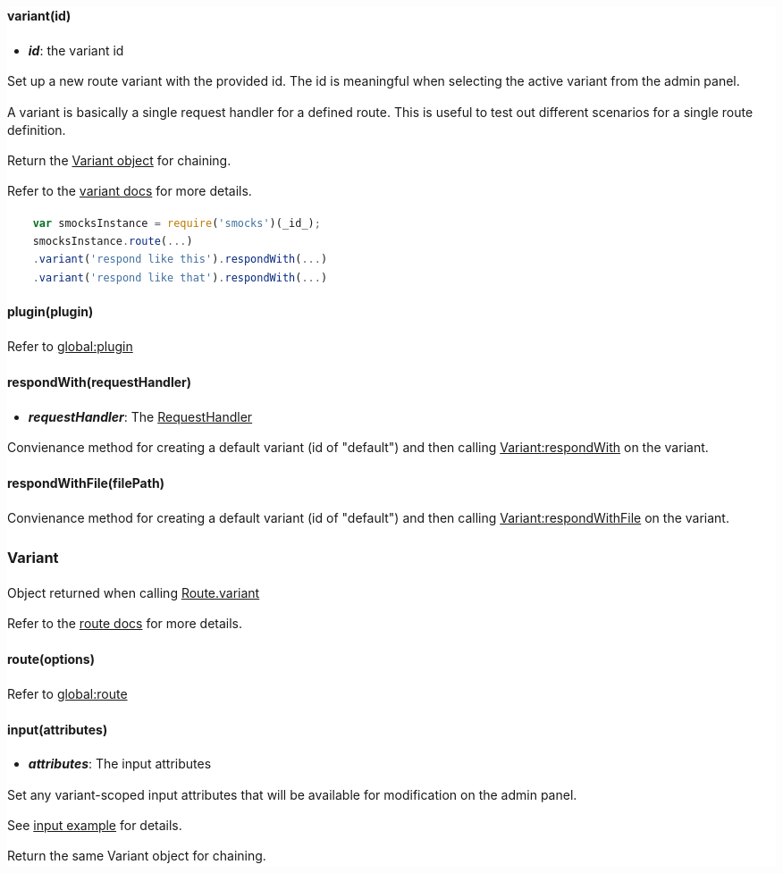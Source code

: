 
#### variant(id)
* ***id***: the variant id

Set up a new route variant with the provided id.  The id is meaningful when selecting the active variant from the admin panel.

A variant is basically a single request handler for a defined route.  This is useful to test out different scenarios for a single route definition.

Return the [Variant object](#project/jhudson8/smocks/snippet/package/Variant) for chaining.

Refer to the [variant docs](#project/jhudson8/smocks/section/Concepts/Variants) for more details.

```javascript
    var smocksInstance = require('smocks')(_id_);
    smocksInstance.route(...)
    .variant('respond like this').respondWith(...)
    .variant('respond like that').respondWith(...)
```


#### plugin(plugin)
Refer to [global:plugin](#project/jhudson8/smocks/snippet/method/global/plugin)


#### respondWith(requestHandler)
* ***requestHandler***: The [RequestHandler](#project/jhudson8/smocks/section/Object%20Types/RequestHandler)

Convienance method for creating a default variant (id of "default") and then calling [Variant:respondWith](#project/jhudson8/smocks/snippet/method/Variant/respondWith) on the variant.


#### respondWithFile(filePath)
Convienance method for creating a default variant (id of "default") and then calling [Variant:respondWithFile](#project/jhudson8/smocks/snippet/method/Variant/respondWithFile) on the variant.


### Variant

Object returned when calling [Route.variant](#project/tmp/smocks/method/smocksInstance.route/variant)

Refer to the [route docs](#project/jhudson8/smocks/section/Concepts/Variants) for more details.

#### route(options)
Refer to [global:route](#project/jhudson8/smocks/snippet/method/global/route)


#### input(attributes)
* ***attributes***: The input attributes

Set any variant-scoped input attributes that will be available for modification on the admin panel.

See [input example](#project/jhudson8/smocks/section/Examples/Route%20%2F%20variant%input) for details.

Return the same Variant object for chaining.
